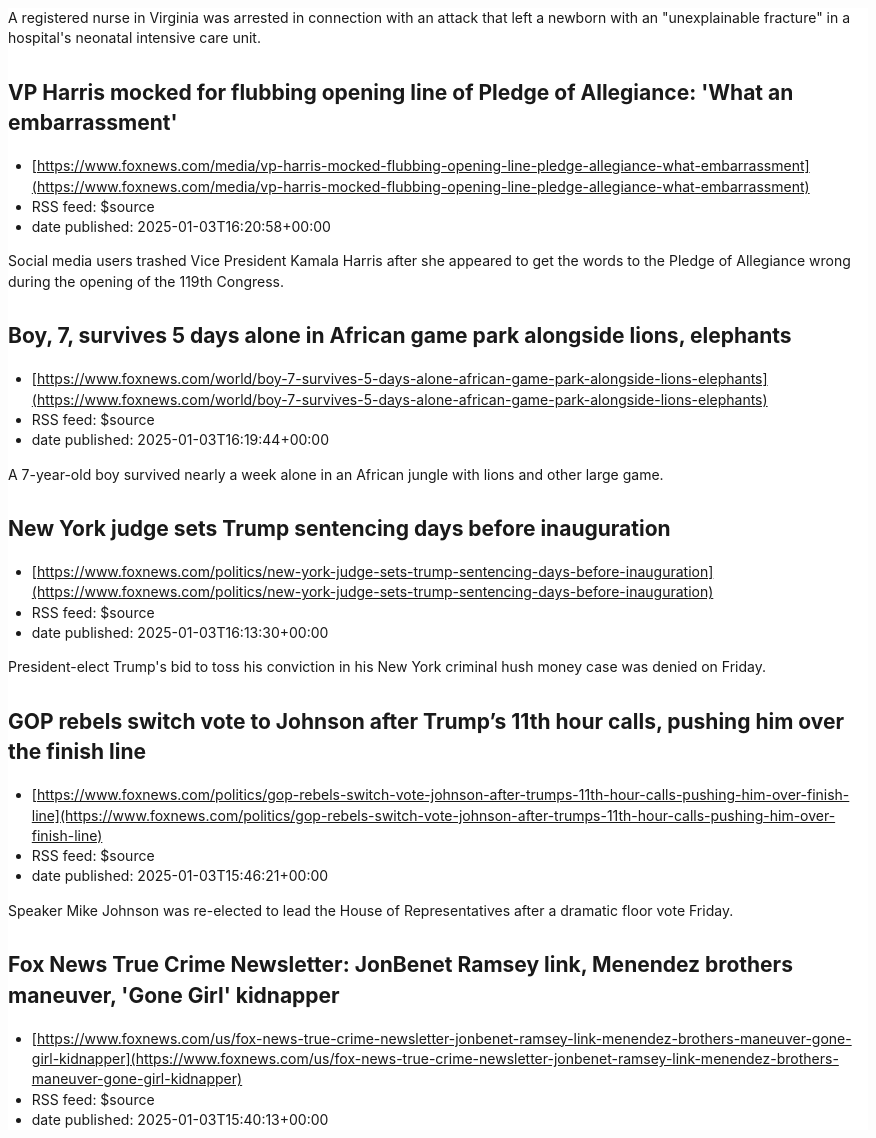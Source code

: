 A registered nurse in Virginia was arrested in connection with an attack that left a newborn with an &quot;unexplainable fracture&quot; in a hospital&apos;s neonatal intensive care unit.

## VP Harris mocked for flubbing opening line of Pledge of Allegiance: 'What an embarrassment'
 - [https://www.foxnews.com/media/vp-harris-mocked-flubbing-opening-line-pledge-allegiance-what-embarrassment](https://www.foxnews.com/media/vp-harris-mocked-flubbing-opening-line-pledge-allegiance-what-embarrassment)
 - RSS feed: $source
 - date published: 2025-01-03T16:20:58+00:00

Social media users trashed Vice President Kamala Harris after she appeared to get the words to the Pledge of Allegiance wrong during the opening of the 119th Congress.

## Boy, 7, survives 5 days alone in African game park alongside lions, elephants
 - [https://www.foxnews.com/world/boy-7-survives-5-days-alone-african-game-park-alongside-lions-elephants](https://www.foxnews.com/world/boy-7-survives-5-days-alone-african-game-park-alongside-lions-elephants)
 - RSS feed: $source
 - date published: 2025-01-03T16:19:44+00:00

A 7-year-old boy survived nearly a week alone in an African jungle with lions and other large game.

## New York judge sets Trump sentencing days before inauguration
 - [https://www.foxnews.com/politics/new-york-judge-sets-trump-sentencing-days-before-inauguration](https://www.foxnews.com/politics/new-york-judge-sets-trump-sentencing-days-before-inauguration)
 - RSS feed: $source
 - date published: 2025-01-03T16:13:30+00:00

President-elect Trump&apos;s bid to toss his conviction in his New York criminal hush money case was denied on Friday.

## GOP rebels switch vote to Johnson after Trump’s 11th hour calls, pushing him over the finish line
 - [https://www.foxnews.com/politics/gop-rebels-switch-vote-johnson-after-trumps-11th-hour-calls-pushing-him-over-finish-line](https://www.foxnews.com/politics/gop-rebels-switch-vote-johnson-after-trumps-11th-hour-calls-pushing-him-over-finish-line)
 - RSS feed: $source
 - date published: 2025-01-03T15:46:21+00:00

Speaker Mike Johnson was re-elected to lead the House of Representatives after a dramatic floor vote Friday.

## Fox News True Crime Newsletter: JonBenet Ramsey link, Menendez brothers maneuver, 'Gone Girl' kidnapper
 - [https://www.foxnews.com/us/fox-news-true-crime-newsletter-jonbenet-ramsey-link-menendez-brothers-maneuver-gone-girl-kidnapper](https://www.foxnews.com/us/fox-news-true-crime-newsletter-jonbenet-ramsey-link-menendez-brothers-maneuver-gone-girl-kidnapper)
 - RSS feed: $source
 - date published: 2025-01-03T15:40:13+00:00
